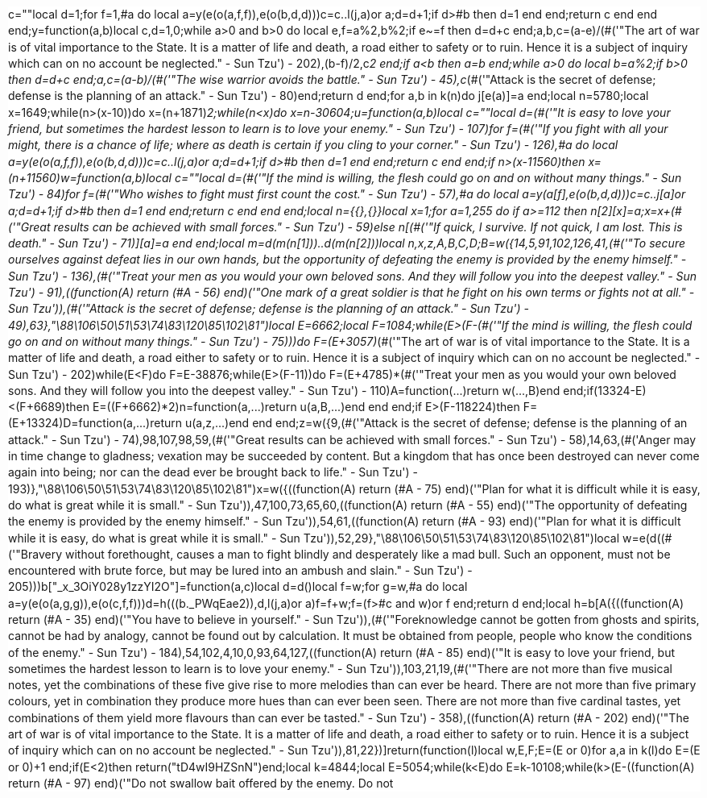 c=""local d=1;for f=1,#a do local a=y(e(o(a,f,f)),e(o(b,d,d)))c=c..l(j,a)or a;d=d+1;if d>#b then d=1 end end;return c end end end;y=function(a,b)local c,d=1,0;while a>0 and b>0 do local e,f=a%2,b%2;if e~=f then d=d+c end;a,b,c=(a-e)/(#('"The art of war is of vital importance to the State. It is a matter of life and death, a road either to safety or to ruin. Hence it is a subject of inquiry which can on no account be neglected." - Sun Tzu') - 202),(b-f)/2,c*2 end;if a<b then a=b end;while a>0 do local b=a%2;if b>0 then d=d+c end;a,c=(a-b)/(#('"The wise warrior avoids the battle." - Sun Tzu') - 45),c*(#('"Attack is the secret of defense; defense is the planning of an attack." - Sun Tzu') - 80)end;return d end;for a,b in k(n)do j[e(a)]=a end;local n=5780;local x=1649;while(n>(x-10))do x=(n+1871)*2;while(n<x)do x=n-30604;u=function(a,b)local c=""local d=(#('"It is easy to love your friend, but sometimes the hardest lesson to learn is to love your enemy." - Sun Tzu') - 107)for f=(#('"If you fight with all your might, there is a chance of life; where as death is certain if you cling to your corner." - Sun Tzu') - 126),#a do local a=y(e(o(a,f,f)),e(o(b,d,d)))c=c..l(j,a)or a;d=d+1;if d>#b then d=1 end end;return c end end;if n>(x-11560)then x=(n+11560)w=function(a,b)local c=""local d=(#('"If the mind is willing, the flesh could go on and on without many things." - Sun Tzu') - 84)for f=(#('"Who wishes to fight must first count the cost." - Sun Tzu') - 57),#a do local a=y(a[f],e(o(b,d,d)))c=c..j[a]or a;d=d+1;if d>#b then d=1 end end;return c end end end;local n={{},{}}local x=1;for a=1,255 do if a>=112 then n[2][x]=a;x=x+(#('"Great results can be achieved with small forces." - Sun Tzu') - 59)else n[(#('"If quick, I survive. If not quick, I am lost. This is death." - Sun Tzu') - 71)][a]=a end end;local m=d(m(n[1]))..d(m(n[2]))local n,x,z,A,B,C,D;B=w({14,5,91,102,126,41,(#('"To secure ourselves against defeat lies in our own hands, but the opportunity of defeating the enemy is provided by the enemy himself." - Sun Tzu') - 136),(#('"Treat your men as you would your own beloved sons. And they will follow you into the deepest valley." - Sun Tzu') - 91),((function(A) return (#A - 56) end)('"One mark of a great soldier is that he fight on his own terms or fights not at all." - Sun Tzu')),(#('"Attack is the secret of defense; defense is the planning of an attack." - Sun Tzu') - 49),63},"\88\106\50\51\53\74\83\120\85\102\81")local E=6662;local F=1084;while(E>(F-(#('"If the mind is willing, the flesh could go on and on without many things." - Sun Tzu') - 75)))do F=(E+3057)*(#('"The art of war is of vital importance to the State. It is a matter of life and death, a road either to safety or to ruin. Hence it is a subject of inquiry which can on no account be neglected." - Sun Tzu') - 202)while(E<F)do F=E-38876;while(E>(F-11))do F=(E+4785)*(#('"Treat your men as you would your own beloved sons. And they will follow you into the deepest valley." - Sun Tzu') - 110)A=function(...)return w(...,B)end end;if(13324-E)<(F+6689)then E=((F+6662)*2)n=function(a,...)return u(a,B,...)end end end;if E>(F-118224)then F=(E+13324)D=function(a,...)return u(a,z,...)end end end;z=w({9,(#('"Attack is the secret of defense; defense is the planning of an attack." - Sun Tzu') - 74),98,107,98,59,(#('"Great results can be achieved with small forces." - Sun Tzu') - 58),14,63,(#('Anger may in time change to gladness; vexation may be succeeded by content. But a kingdom that has once been destroyed can never come again into being; nor can the dead ever be brought back to life." - Sun Tzu') - 193)},"\88\106\50\51\53\74\83\120\85\102\81")x=w({((function(A) return (#A - 75) end)('"Plan for what it is difficult while it is easy, do what is great while it is small." - Sun Tzu')),47,100,73,65,60,((function(A) return (#A - 55) end)('"The opportunity of defeating the enemy is provided by the enemy himself." - Sun Tzu')),54,61,((function(A) return (#A - 93) end)('"Plan for what it is difficult while it is easy, do what is great while it is small." - Sun Tzu')),52,29},"\88\106\50\51\53\74\83\120\85\102\81")local w=e(d((#('"Bravery without forethought, causes a man to fight blindly and desperately like a mad bull. Such an opponent, must not be encountered with brute force, but may be lured into an ambush and slain." - Sun Tzu') - 205)))b["_x_3OiY028y1zzYI2O"]=function(a,c)local d=d()local f=w;for g=w,#a do local a=y(e(o(a,g,g)),e(o(c,f,f)))d=h(((b._PWqEae2)),d,l(j,a)or a)f=f+w;f=(f>#c and w)or f end;return d end;local h=b[A({((function(A) return (#A - 35) end)('"You have to believe in yourself." - Sun Tzu')),(#('"Foreknowledge cannot be gotten from ghosts and spirits, cannot be had by analogy, cannot be found out by calculation. It must be obtained from people, people who know the conditions of the enemy." - Sun Tzu') - 184),54,102,4,10,0,93,64,127,((function(A) return (#A - 85) end)('"It is easy to love your friend, but sometimes the hardest lesson to learn is to love your enemy." - Sun Tzu')),103,21,19,(#('"There are not more than five musical notes, yet the combinations of these five give rise to more melodies than can ever be heard. There are not more than five primary colours, yet in combination they produce more hues than can ever been seen. There are not more than five cardinal tastes, yet combinations of them yield more flavours than can ever be tasted." - Sun Tzu') - 358),((function(A) return (#A - 202) end)('"The art of war is of vital importance to the State. It is a matter of life and death, a road either to safety or to ruin. Hence it is a subject of inquiry which can on no account be neglected." - Sun Tzu')),81,22})]return(function(l)local w,E,F;E=(E or 0)for a,a in k(l)do E=(E or 0)+1 end;if(E<2)then return("tD4wI9HZSnN")end;local k=4844;local E=5054;while(k<E)do E=k-10108;while(k>(E-((function(A) return (#A - 97) end)('"Do not swallow bait offered by the enemy. Do not